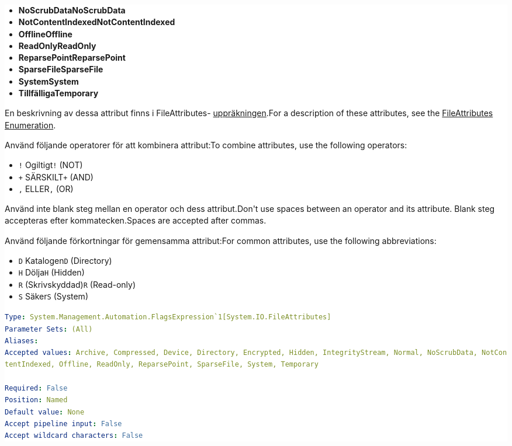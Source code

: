 - <span data-ttu-id="0b5d3-214">**NoScrubData**</span><span class="sxs-lookup"><span data-stu-id="0b5d3-214">**NoScrubData**</span></span>
- <span data-ttu-id="0b5d3-215">**NotContentIndexed**</span><span class="sxs-lookup"><span data-stu-id="0b5d3-215">**NotContentIndexed**</span></span>
- <span data-ttu-id="0b5d3-216">**Offline**</span><span class="sxs-lookup"><span data-stu-id="0b5d3-216">**Offline**</span></span>
- <span data-ttu-id="0b5d3-217">**ReadOnly**</span><span class="sxs-lookup"><span data-stu-id="0b5d3-217">**ReadOnly**</span></span>
- <span data-ttu-id="0b5d3-218">**ReparsePoint**</span><span class="sxs-lookup"><span data-stu-id="0b5d3-218">**ReparsePoint**</span></span>
- <span data-ttu-id="0b5d3-219">**SparseFile**</span><span class="sxs-lookup"><span data-stu-id="0b5d3-219">**SparseFile**</span></span>
- <span data-ttu-id="0b5d3-220">**System**</span><span class="sxs-lookup"><span data-stu-id="0b5d3-220">**System**</span></span>
- <span data-ttu-id="0b5d3-221">**Tillfälliga**</span><span class="sxs-lookup"><span data-stu-id="0b5d3-221">**Temporary**</span></span>

<span data-ttu-id="0b5d3-222">En beskrivning av dessa attribut finns i FileAttributes- [uppräkningen](/dotnet/api/system.io.fileattributes).</span><span class="sxs-lookup"><span data-stu-id="0b5d3-222">For a description of these attributes, see the [FileAttributes Enumeration](/dotnet/api/system.io.fileattributes).</span></span>

<span data-ttu-id="0b5d3-223">Använd följande operatorer för att kombinera attribut:</span><span class="sxs-lookup"><span data-stu-id="0b5d3-223">To combine attributes, use the following operators:</span></span>

- <span data-ttu-id="0b5d3-224">`!` Ogiltigt</span><span class="sxs-lookup"><span data-stu-id="0b5d3-224">`!` (NOT)</span></span>
- <span data-ttu-id="0b5d3-225">`+` SÄRSKILT</span><span class="sxs-lookup"><span data-stu-id="0b5d3-225">`+` (AND)</span></span>
- <span data-ttu-id="0b5d3-226">`,` ELLER</span><span class="sxs-lookup"><span data-stu-id="0b5d3-226">`,` (OR)</span></span>

<span data-ttu-id="0b5d3-227">Använd inte blank steg mellan en operator och dess attribut.</span><span class="sxs-lookup"><span data-stu-id="0b5d3-227">Don't use spaces between an operator and its attribute.</span></span> <span data-ttu-id="0b5d3-228">Blank steg accepteras efter kommatecken.</span><span class="sxs-lookup"><span data-stu-id="0b5d3-228">Spaces are accepted after commas.</span></span>

<span data-ttu-id="0b5d3-229">Använd följande förkortningar för gemensamma attribut:</span><span class="sxs-lookup"><span data-stu-id="0b5d3-229">For common attributes, use the following abbreviations:</span></span>

- <span data-ttu-id="0b5d3-230">`D` Katalogen</span><span class="sxs-lookup"><span data-stu-id="0b5d3-230">`D` (Directory)</span></span>
- <span data-ttu-id="0b5d3-231">`H` Dölja</span><span class="sxs-lookup"><span data-stu-id="0b5d3-231">`H` (Hidden)</span></span>
- <span data-ttu-id="0b5d3-232">`R` (Skrivskyddad)</span><span class="sxs-lookup"><span data-stu-id="0b5d3-232">`R` (Read-only)</span></span>
- <span data-ttu-id="0b5d3-233">`S` Säker</span><span class="sxs-lookup"><span data-stu-id="0b5d3-233">`S` (System)</span></span>

```yaml
Type: System.Management.Automation.FlagsExpression`1[System.IO.FileAttributes]
Parameter Sets: (All)
Aliases:
Accepted values: Archive, Compressed, Device, Directory, Encrypted, Hidden, IntegrityStream, Normal, NoScrubData, NotContentIndexed, Offline, ReadOnly, ReparsePoint, SparseFile, System, Temporary

Required: False
Position: Named
Default value: None
Accept pipeline input: False
Accept wildcard characters: False
```
